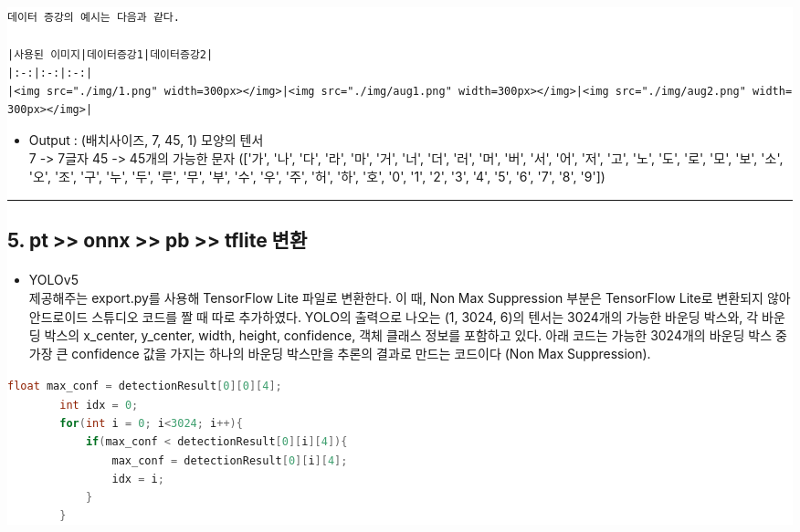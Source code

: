     데이터 증강의 예시는 다음과 같다.

    |사용된 이미지|데이터증강1|데이터증강2|
    |:-:|:-:|:-:|
    |<img src="./img/1.png" width=300px></img>|<img src="./img/aug1.png" width=300px></img>|<img src="./img/aug2.png" width=300px></img>|
  
- Output : (배치사이즈, 7, 45, 1) 모양의 텐서  
7 -> 7글자
45 -> 45개의 가능한 문자 (\['가', '나', '다', '라', '마', '거', '너', '더', '러', '머', '버', '서', '어', '저', '고', '노', '도', '로', '모', '보', '소', '오', '조', '구', '누', '두', '루', '무', '부', '수', '우', '주', '허', '하', '호', '0', '1', '2', '3', '4', '5', '6', '7', '8', '9'\])

***

## 5. pt >> onnx >> pb >> tflite 변환

- YOLOv5  
제공해주는 export.py를 사용해 TensorFlow Lite 파일로 변환한다. 이 때, Non Max Suppression 부분은 TensorFlow Lite로 변환되지 않아 안드로이드 스튜디오 코드를 짤 때 따로 추가하였다. YOLO의 출력으로 나오는 (1, 3024, 6)의 텐서는 3024개의 가능한 바운딩 박스와, 각 바운딩 박스의 x_center, y_center, width, height, confidence, 객체 클래스 정보를 포함하고 있다. 아래 코드는 가능한 3024개의 바운딩 박스 중 가장 큰 confidence 값을 가지는 하나의 바운딩 박스만을 추론의 결과로 만드는 코드이다 (Non Max Suppression).

```java
float max_conf = detectionResult[0][0][4];
        int idx = 0;
        for(int i = 0; i<3024; i++){
            if(max_conf < detectionResult[0][i][4]){
                max_conf = detectionResult[0][i][4];
                idx = i;
            }
        }
```
